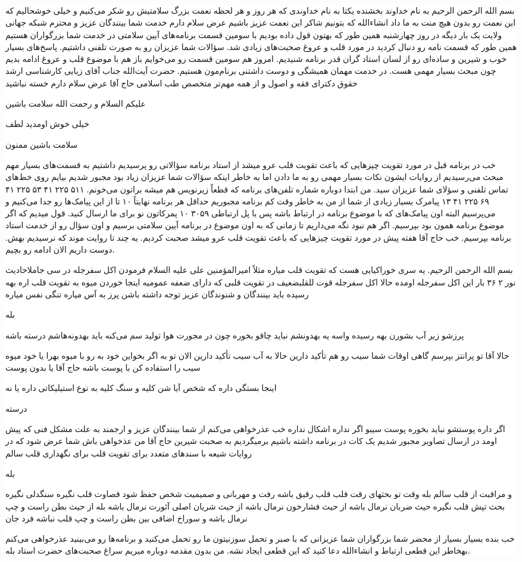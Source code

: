 بسم الله الرحمن الرحیم به نام خداوند بخشنده یکتا به نام خداوندی که هر روز و هر لحظه نعمت بزرگ سلامتیش رو شکر می‌کنیم و خیلی خوشحالیم که این نعمت رو بدون هیچ منت به ما داد انشاءالله که بتونیم شاکر این نعمت عزیز باشیم عرض سلام دارم خدمت شما بینندگان عزیز و محترم شبکه جهانی ولایت یک بار دیگه در روز چهارشنبه همین طور که بهتون قول داده بودیم با سومین قسمت برنامه‌های آیین سلامتی در خدمت شما بزرگواران هستیم همین طور که قسمت نامه رو دنبال کردید در مورد قلب و عروغ صحبت‌های زیادی شد. سؤالات شما عزیزان رو به صورت تلفنی داشتیم. پاسخ‌های بسیار خوب و شیرین و ساده‌ای رو از لسان استاد گران قدر برنامه شنیدیم. امروز هم سومین قسمت رو می‌خوایم باز هم با موضوع قلب و عروغ ادامه بدیم چون مبحث بسیار مهمی هست. در خدمت مهمان همیشگی و دوست داشتنی برنام‌مون هستیم. حضرت آیت‌الله جناب آقای زیایی کارشناسی ارشد حقوق دکترای فقه و اصول و از همه مهم‌تر متخصص طب اسلامی حاج آقا عرض سلام دارم خسته نباشید

علیکم السلام و رحمت الله سلامت باشین

خیلی خوش اومدید لطف

سلامت باشین ممنون

خب در برنامه قبل در مورد تقویت چیزهایی که باعث تقویت قلب عرو میشد از استاد برنامه سؤالاتی رو پرسیدیم داشتیم به قسمت‌های بسیار مهم مبحث می‌رسیدیم از روایات ایشون نکات بسیار مهمی رو به ما دادن اما به خاطر اینکه سؤالات شما عزیزان زیاد بود مجبور شدیم بیایم روی خط‌های تماس تلفنی و سؤلای شما عزیزان سید. من ابتدا دوباره شماره تلفن‌های برنامه که قطعاً زیرنویس هم میشه براتون می‌خونم. ۵۱۱ ۲۲۵ ۴۱ ۵۳ ۲۲۵ ۴۱ ۶۹ ۲۲۵ ۴۱ ۱۳ پیامرک بسیار زیادی از شما از من به خاطر وقت کم برنامه مجبوریم حداقل هر برنامه نهایتاً ۱۰ تا از این پیامک‌ها رو جدا می‌کنیم و می‌پرسیم البته اون پیامک‌های که با موضوع برنامه در ارتباط باشه پس با پل ارتباطی ۳۰۵۹ ۱۰ پمرکاتون نو برای ما ارسال کنید. قول میدیم که اگر موضوع برنامه همون بود بپرسیم. اگر هم نبود نگه می‌داریم تا زمانی که به اون موضوع در برنامه آیین سلامتی برسیم و اون سؤال رو از خدمت استاد برنامه بپرسیم. خب حاج آقا هفته پیش در مورد تقویت چیزهایی که باعث تقویت قلب عرو میشد صحبت کردیم. یه چند تا روایت موند که نرسیدیم بهش. دوست داریم الان ادامه رو بچیم.

بسم الله الرحمن الرحیم. یه سری خوراکیایی هست که تقویت قلب میاره مثلاً امیرالمؤمنین علی علیه السلام فرمودن اکل سفرجله در سی جاملاحادیث نور ۲ ۳۶ بار این اکل سفرجله اومده حالا اکل سفرجله قوت للقلبضعیف در تقویت قلبی که دارای ضعفه عمومیه اینجا خوردن میوه به تقویت قلب اره بهه رسیده باید بینندگان و شنوندگان عزیز توجه داشته باشن پرز به آس میاره تنگی نفس میاره

بله

پرزشو زیر آب بشورن بهه رسیده واسه یه بهدونشم نباید چاقو بخوره چون در مجورت هوا تولید سم می‌کنه باید بهدونه‌هاشم درسته باشه

حالا آقا تو پرانتز بپرسم گاهی اوقات شما سیب رو هم تأکید دارین حالا به آب سیب تأکید دارین الان تو به اگر بخواین خود به رو با میوه بهرا یا خود میوه سیب را استفاده کن با پوست باشه حاج آقا یا بدون پوست

اینجا بستگی داره که شخص آیا شن کلیه و سنگ کلیه به نوع استیلیکاتی داره یا نه

درسته

اگر داره پوستشو نباید بخوره پوست سیبو اگر نداره اشکال نداره خب عذرخواهی می‌کنم از شما بینندگان عزیز و ارجمند به علت مشکل فنی که پیش اومد در ارسال تصاویر مجبور شدیم یک کات در برنامه داشته باشیم برمیگردیم به صحبت شیرین حاج آقا من عذخواهی باش شما عرض شود که در روایات شیعه با سندهای متعدد برای تقویت قلب برای نگهداری قلب سالم

بله

و مراقبت از قلب سالم بله وقت تو بحثهای رقت قلب قلب رقیق باشه رفت و مهربانی و صمیمیت شخص حفظ شود قصاوت قلب نگیره سنگدلی نگیره بحث تپش قلب نگیره حیث ضربان نرمال باشه از حیث فشارخون نرمال باشه از حیث شریان اصلی آئورت نرمال باشه بله از حیث بطن راست و چپ نرمال باشه و سوراخ اضافی بین بطن راست و چپ قلب نباشه فرد جان

خب بنده بسیار بسیار از محضر شما بزرگواران شما عزیزانی که با صبر و تحمل سوزنیتون ما رو تحمل می‌کنید و برنامه‌ها رو می‌بینید عذرخواهی می‌کنم بهخاطر این قطعی ارتباط و انشاءالله دعا کنید که این قطعی ایجاد نشه. من بدون مقدمه دوباره میریم سراغ صحبت‌های حضرت استاد بله.
